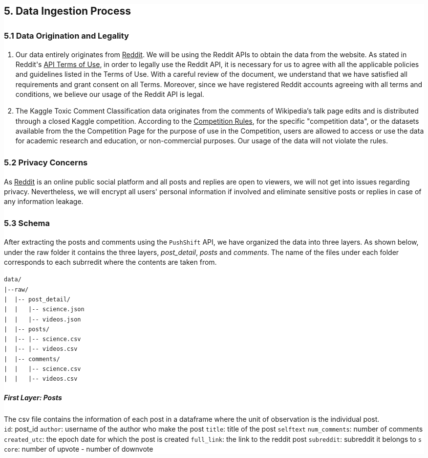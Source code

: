 ## 5. Data Ingestion Process

### 5.1 Data Origination and Legality
   
1. Our data entirely originates from [Reddit](https://www.reddit.com). We will be using the Reddit APIs to obtain the data from the website. As stated in Reddit's [API Terms of Use](https://www.reddit.com/wiki/api-terms), in order to legally use the Reddit API, it is necessary for us to agree with all the applicable policies and guidelines listed in the Terms of Use. With a careful review of the document, we understand that we have satisfied all requirements and grant consent on all Terms. Moreover, since we have registered Reddit accounts agreeing with all terms and conditions, we believe our usage of the Reddit API is legal. 

2. The Kaggle Toxic Comment Classification data originates from the comments of Wikipedia’s talk page edits and is distributed through a closed Kaggle competition. According to the [Competition Rules](https://www.kaggle.com/c/jigsaw-toxic-comment-classification-challenge/rules), for the specific "competition data", or the datasets available from the the Competition Page for the purpose of use in the Competition, users are allowed to access or use the data for academic research and education, or non-commercial purposes. Our usage of the data will not violate the rules. 


### 5.2 Privacy Concerns
As [Reddit](https://www.reddit.com) is an online public social platform and all posts and replies are open to viewers, we will not get into issues regarding privacy. Nevertheless, we will encrypt all users' personal information if involved and eliminate sensitive posts or replies in case of any information leakage.

### 5.3 Schema
After extracting the posts and comments using the `PushShift` API, we have organized the data into three layers. As shown below, under the raw folder it contains the three layers, *post_detail*, *posts* and *comments*. The name of the files under each folder corresponds to each subrredit where the contents are taken from. 

```source
data/
|--raw/
|  |-- post_detail/
|  |   |-- science.json
|  |   |-- videos.json
|  |-- posts/
|  |-- |-- science.csv
|  |-- |-- videos.csv
|  |-- comments/
|  |   |-- science.csv
|  |   |-- videos.csv

```

##### First Layer: Posts
The csv file contains the information of each post in a dataframe where the unit of observation is the individual post. <br>
`id`: post_id
`author`: username of the author who make the post
`title`: title of the post
`selftext`
`num_comments`: number of comments
`created_utc`: the epoch date for which the post is created
`full_link`: the link to the reddit post
`subreddit`: subreddit it belongs to
`score`: number of upvote - number of downvote
